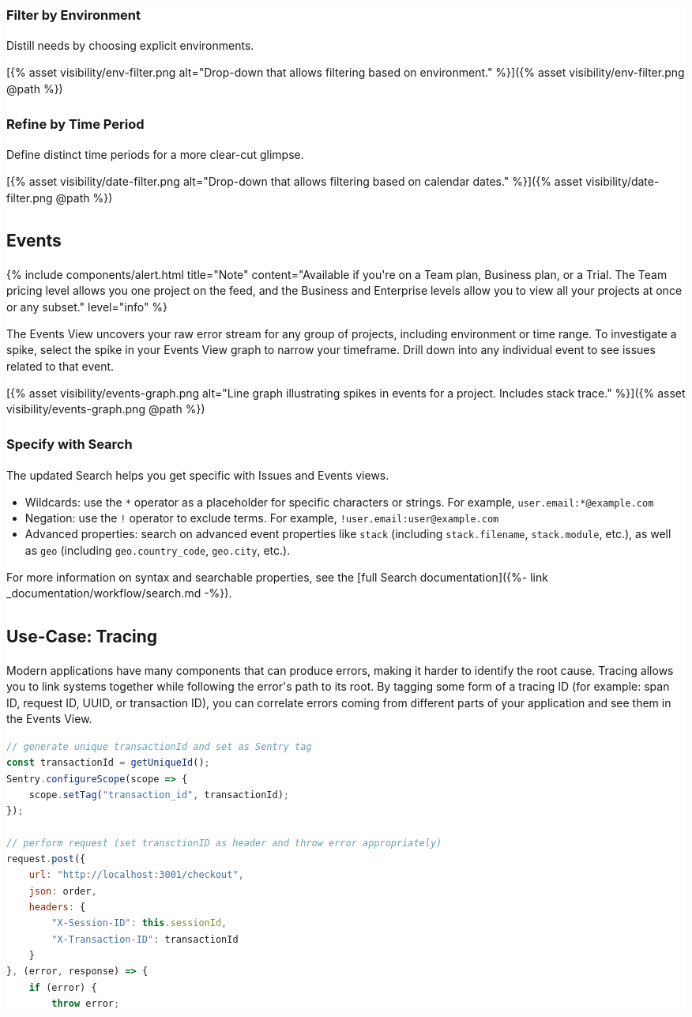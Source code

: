 ### Filter by Environment
Distill needs by choosing explicit environments.

[{% asset visibility/env-filter.png alt="Drop-down that allows filtering based on environment." %}]({% asset visibility/env-filter.png @path %})

### Refine by Time Period
Define distinct time periods for a more clear-cut glimpse.

[{% asset visibility/date-filter.png alt="Drop-down that allows filtering based on calendar dates." %}]({% asset visibility/date-filter.png @path %})

## Events
{% include components/alert.html
    title="Note"
    content="Available if you're on a Team plan, Business plan, or a Trial. The Team pricing level allows you one project on the feed, and the Business and Enterprise levels allow you to view all your projects at once or any subset."
    level="info"
%}

The Events View uncovers your raw error stream for any group of projects, including environment or time range. To investigate a spike, select the spike in your Events View graph to narrow your timeframe. Drill down into any individual event to see issues related to that event.

[{% asset visibility/events-graph.png alt="Line graph illustrating spikes in events for a project. Includes stack trace." %}]({% asset visibility/events-graph.png @path %})

### Specify with Search
The updated Search helps you get specific with Issues and Events views.
- Wildcards: use the `*` operator as a placeholder for specific characters or strings. For example, `user.email:*@example.com`
- Negation: use the `!` operator to exclude terms. For example, `!user.email:user@example.com`
- Advanced properties: search on advanced event properties like `stack` (including `stack.filename`, `stack.module`, etc.), as well as `geo` (including `geo.country_code`, `geo.city`, etc.).

For more information on syntax and searchable properties, see the [full Search documentation]({%- link _documentation/workflow/search.md -%}).

## Use-Case: Tracing
Modern applications have many components that can produce errors, making it harder to identify the root cause. Tracing allows you to link systems together while following the error's path to its root. By tagging some form of a tracing ID (for example: span ID, request ID, UUID, or transaction ID), you can correlate errors coming from different parts of your application and see them in the Events View.

```javascript
// generate unique transactionId and set as Sentry tag
const transactionId = getUniqueId();
Sentry.configureScope(scope => {
    scope.setTag("transaction_id", transactionId);
});

// perform request (set transctionID as header and throw error appropriately)
request.post({
    url: "http://localhost:3001/checkout",
    json: order,
    headers: {
        "X-Session-ID": this.sessionId,
        "X-Transaction-ID": transactionId
    }
}, (error, response) => {
    if (error) {
        throw error;
```